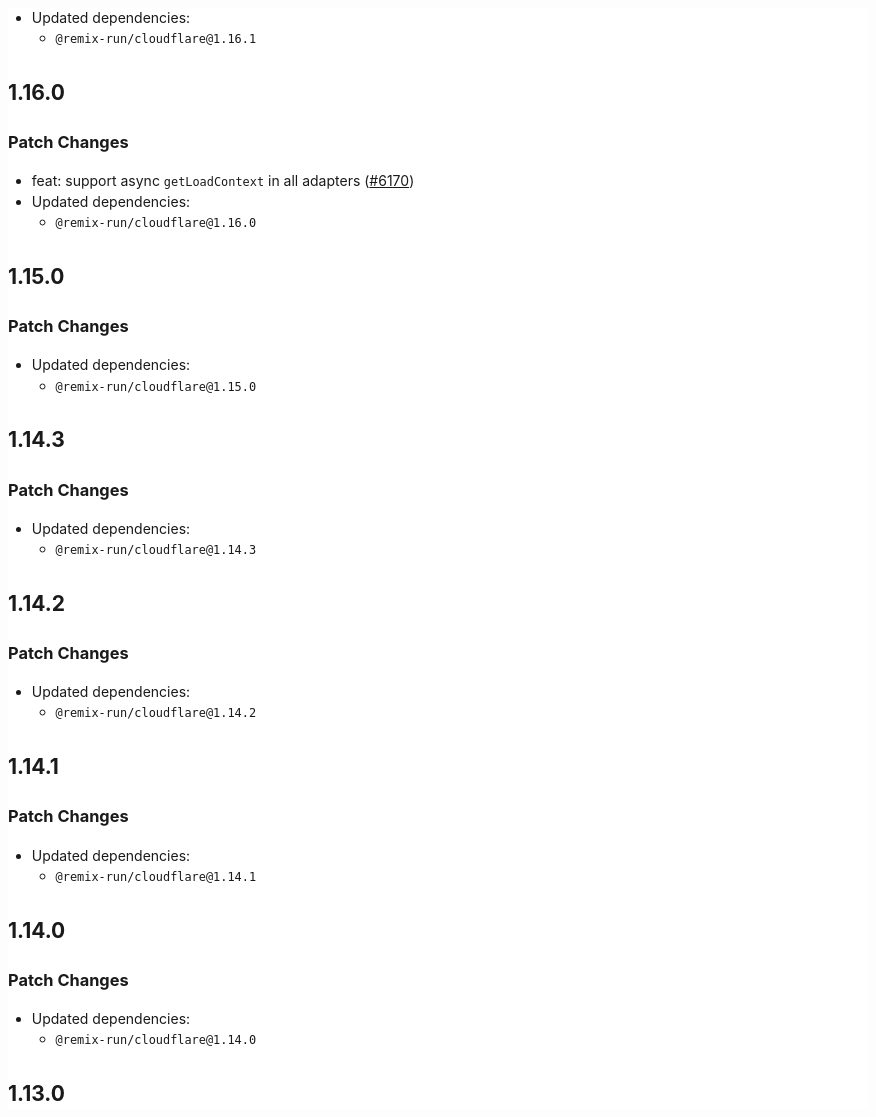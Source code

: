 - Updated dependencies:
  - `@remix-run/cloudflare@1.16.1`

## 1.16.0

### Patch Changes

- feat: support async `getLoadContext` in all adapters ([#6170](https://github.com/remix-run/remix/pull/6170))
- Updated dependencies:
  - `@remix-run/cloudflare@1.16.0`

## 1.15.0

### Patch Changes

- Updated dependencies:
  - `@remix-run/cloudflare@1.15.0`

## 1.14.3

### Patch Changes

- Updated dependencies:
  - `@remix-run/cloudflare@1.14.3`

## 1.14.2

### Patch Changes

- Updated dependencies:
  - `@remix-run/cloudflare@1.14.2`

## 1.14.1

### Patch Changes

- Updated dependencies:
  - `@remix-run/cloudflare@1.14.1`

## 1.14.0

### Patch Changes

- Updated dependencies:
  - `@remix-run/cloudflare@1.14.0`

## 1.13.0
